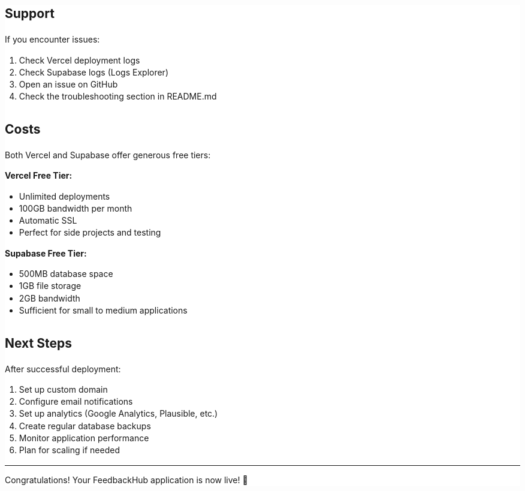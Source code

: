 ## Support

If you encounter issues:

1. Check Vercel deployment logs
2. Check Supabase logs (Logs Explorer)
3. Open an issue on GitHub
4. Check the troubleshooting section in README.md

## Costs

Both Vercel and Supabase offer generous free tiers:

**Vercel Free Tier:**
- Unlimited deployments
- 100GB bandwidth per month
- Automatic SSL
- Perfect for side projects and testing

**Supabase Free Tier:**
- 500MB database space
- 1GB file storage
- 2GB bandwidth
- Sufficient for small to medium applications

## Next Steps

After successful deployment:

1. Set up custom domain
2. Configure email notifications
3. Set up analytics (Google Analytics, Plausible, etc.)
4. Create regular database backups
5. Monitor application performance
6. Plan for scaling if needed

---

Congratulations! Your FeedbackHub application is now live! 🎉
